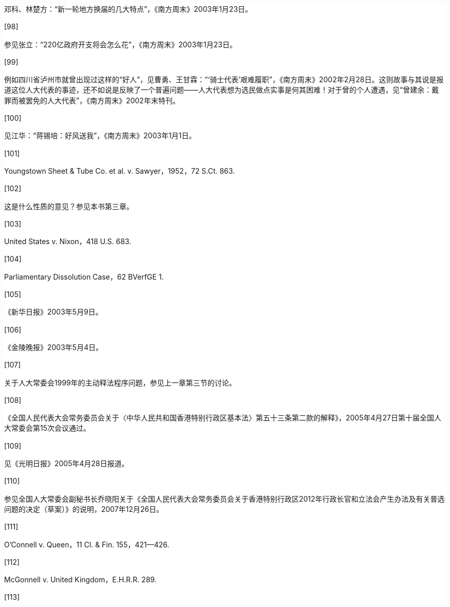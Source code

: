 邓科、林楚方：“新一轮地方换届的几大特点”，《南方周末》2003年1月23日。

[98]

参见张立：“220亿政府开支将会怎么花”，《南方周末》2003年1月23日。

[99]

例如四川省泸州市就曾出现过这样的“好人”，见曹勇、王甘霖：“‘骑士代表’艰难履职”，《南方周末》2002年2月28日。这则故事与其说是报道这位人大代表的事迹，还不如说是反映了一个普遍问题——人大代表想为选民做点实事是何其困难！对于曾的个人遭遇，见“曾建余：戴罪而被罢免的人大代表”，《南方周末》2002年末特刊。

[100]

见江华：“蒋锡培：好风送我”，《南方周末》2003年1月1日。

[101]

Youngstown Sheet & Tube Co. et al. v. Sawyer，1952，72 S.Ct. 863.

[102]

这是什么性质的意见？参见本书第三章。

[103]

United States v. Nixon，418 U.S. 683.

[104]

Parliamentary Dissolution Case，62 BVerfGE 1.

[105]

《新华日报》2003年5月9日。

[106]

《金陵晚报》2003年5月4日。

[107]

关于人大常委会1999年的主动释法程序问题，参见上一章第三节的讨论。

[108]

《全国人民代表大会常务委员会关于〈中华人民共和国香港特别行政区基本法〉第五十三条第二款的解释》，2005年4月27日第十届全国人大常委会第15次会议通过。

[109]

见《光明日报》2005年4月28日报道。

[110]

参见全国人大常委会副秘书长乔晓阳关于《全国人民代表大会常务委员会关于香港特别行政区2012年行政长官和立法会产生办法及有关普选问题的决定（草案）》的说明，2007年12月26日。

[111]

O’Connell v. Queen，11 Cl. & Fin. 155，421—426.

[112]

McGonnell v. United Kingdom，E.H.R.R. 289.

[113]
